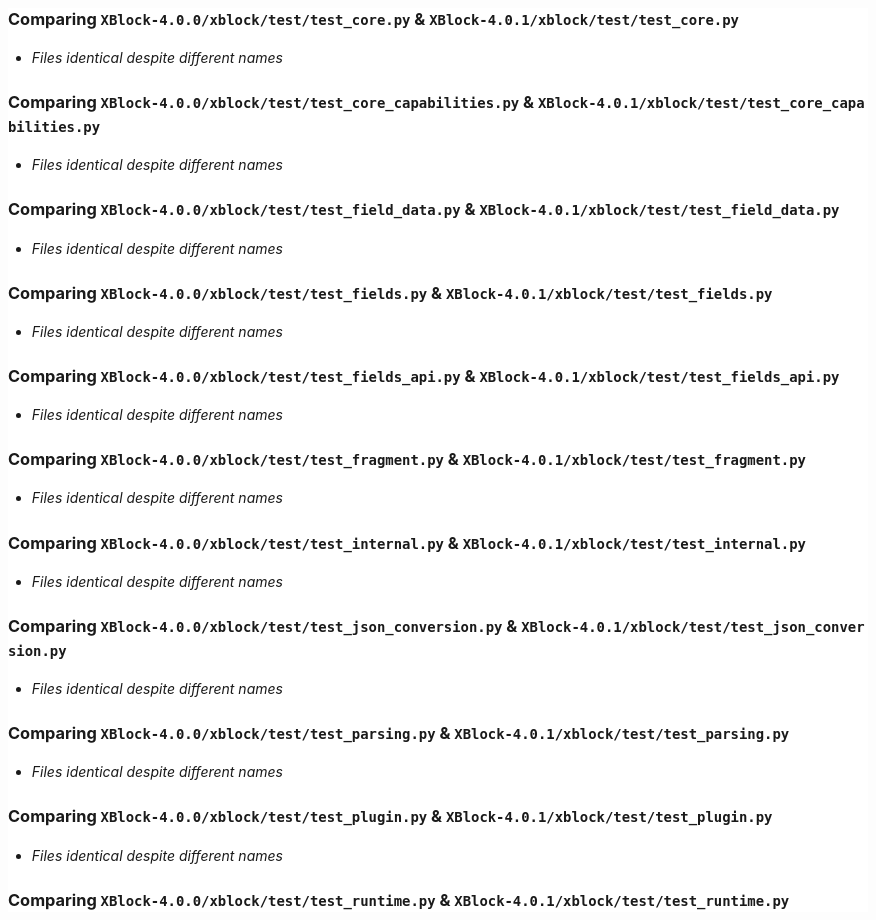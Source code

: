 ### Comparing `XBlock-4.0.0/xblock/test/test_core.py` & `XBlock-4.0.1/xblock/test/test_core.py`

 * *Files identical despite different names*

### Comparing `XBlock-4.0.0/xblock/test/test_core_capabilities.py` & `XBlock-4.0.1/xblock/test/test_core_capabilities.py`

 * *Files identical despite different names*

### Comparing `XBlock-4.0.0/xblock/test/test_field_data.py` & `XBlock-4.0.1/xblock/test/test_field_data.py`

 * *Files identical despite different names*

### Comparing `XBlock-4.0.0/xblock/test/test_fields.py` & `XBlock-4.0.1/xblock/test/test_fields.py`

 * *Files identical despite different names*

### Comparing `XBlock-4.0.0/xblock/test/test_fields_api.py` & `XBlock-4.0.1/xblock/test/test_fields_api.py`

 * *Files identical despite different names*

### Comparing `XBlock-4.0.0/xblock/test/test_fragment.py` & `XBlock-4.0.1/xblock/test/test_fragment.py`

 * *Files identical despite different names*

### Comparing `XBlock-4.0.0/xblock/test/test_internal.py` & `XBlock-4.0.1/xblock/test/test_internal.py`

 * *Files identical despite different names*

### Comparing `XBlock-4.0.0/xblock/test/test_json_conversion.py` & `XBlock-4.0.1/xblock/test/test_json_conversion.py`

 * *Files identical despite different names*

### Comparing `XBlock-4.0.0/xblock/test/test_parsing.py` & `XBlock-4.0.1/xblock/test/test_parsing.py`

 * *Files identical despite different names*

### Comparing `XBlock-4.0.0/xblock/test/test_plugin.py` & `XBlock-4.0.1/xblock/test/test_plugin.py`

 * *Files identical despite different names*

### Comparing `XBlock-4.0.0/xblock/test/test_runtime.py` & `XBlock-4.0.1/xblock/test/test_runtime.py`
